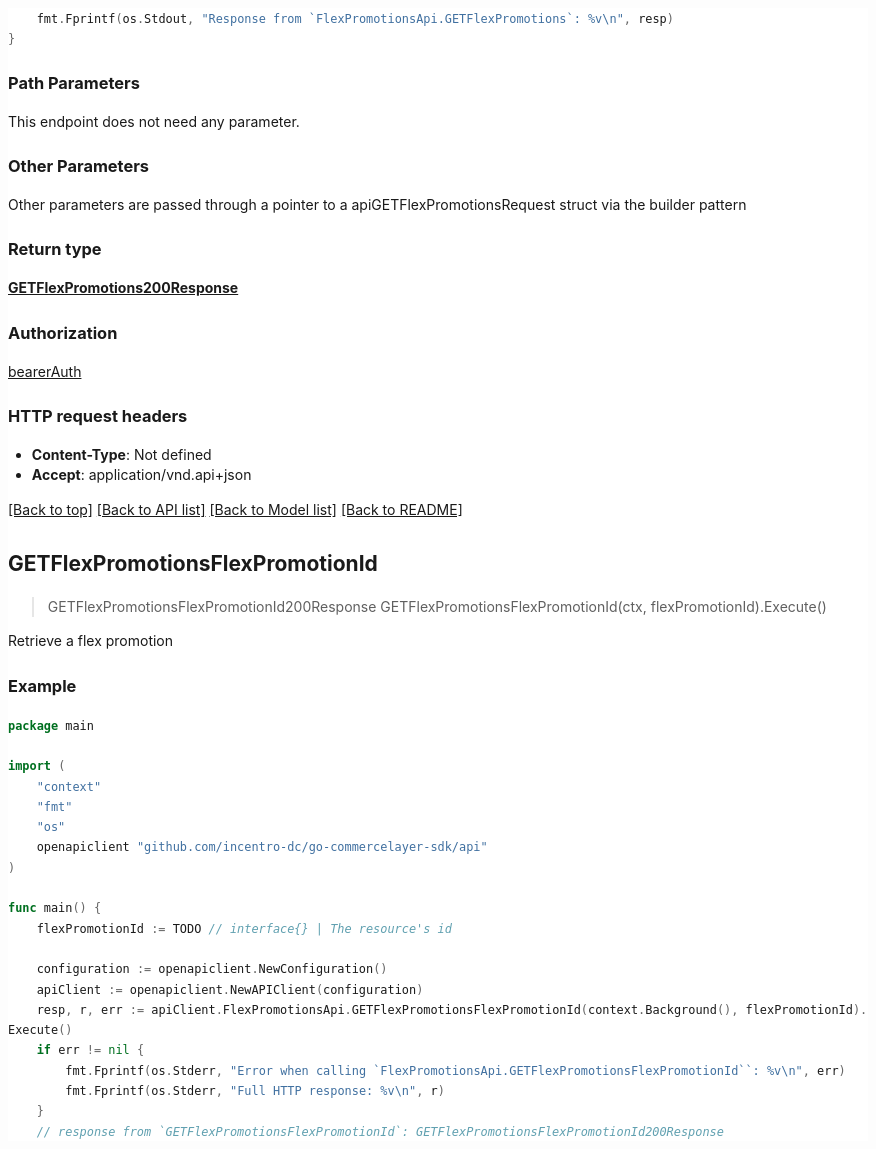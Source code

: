 ```go
    fmt.Fprintf(os.Stdout, "Response from `FlexPromotionsApi.GETFlexPromotions`: %v\n", resp)
}
```

### Path Parameters

This endpoint does not need any parameter.

### Other Parameters

Other parameters are passed through a pointer to a apiGETFlexPromotionsRequest struct via the builder pattern


### Return type

[**GETFlexPromotions200Response**](GETFlexPromotions200Response.md)

### Authorization

[bearerAuth](../README.md#bearerAuth)

### HTTP request headers

- **Content-Type**: Not defined
- **Accept**: application/vnd.api+json

[[Back to top]](#) [[Back to API list]](../README.md#documentation-for-api-endpoints)
[[Back to Model list]](../README.md#documentation-for-models)
[[Back to README]](../README.md)


## GETFlexPromotionsFlexPromotionId

> GETFlexPromotionsFlexPromotionId200Response GETFlexPromotionsFlexPromotionId(ctx, flexPromotionId).Execute()

Retrieve a flex promotion



### Example

```go
package main

import (
    "context"
    "fmt"
    "os"
    openapiclient "github.com/incentro-dc/go-commercelayer-sdk/api"
)

func main() {
    flexPromotionId := TODO // interface{} | The resource's id

    configuration := openapiclient.NewConfiguration()
    apiClient := openapiclient.NewAPIClient(configuration)
    resp, r, err := apiClient.FlexPromotionsApi.GETFlexPromotionsFlexPromotionId(context.Background(), flexPromotionId).Execute()
    if err != nil {
        fmt.Fprintf(os.Stderr, "Error when calling `FlexPromotionsApi.GETFlexPromotionsFlexPromotionId``: %v\n", err)
        fmt.Fprintf(os.Stderr, "Full HTTP response: %v\n", r)
    }
    // response from `GETFlexPromotionsFlexPromotionId`: GETFlexPromotionsFlexPromotionId200Response
```